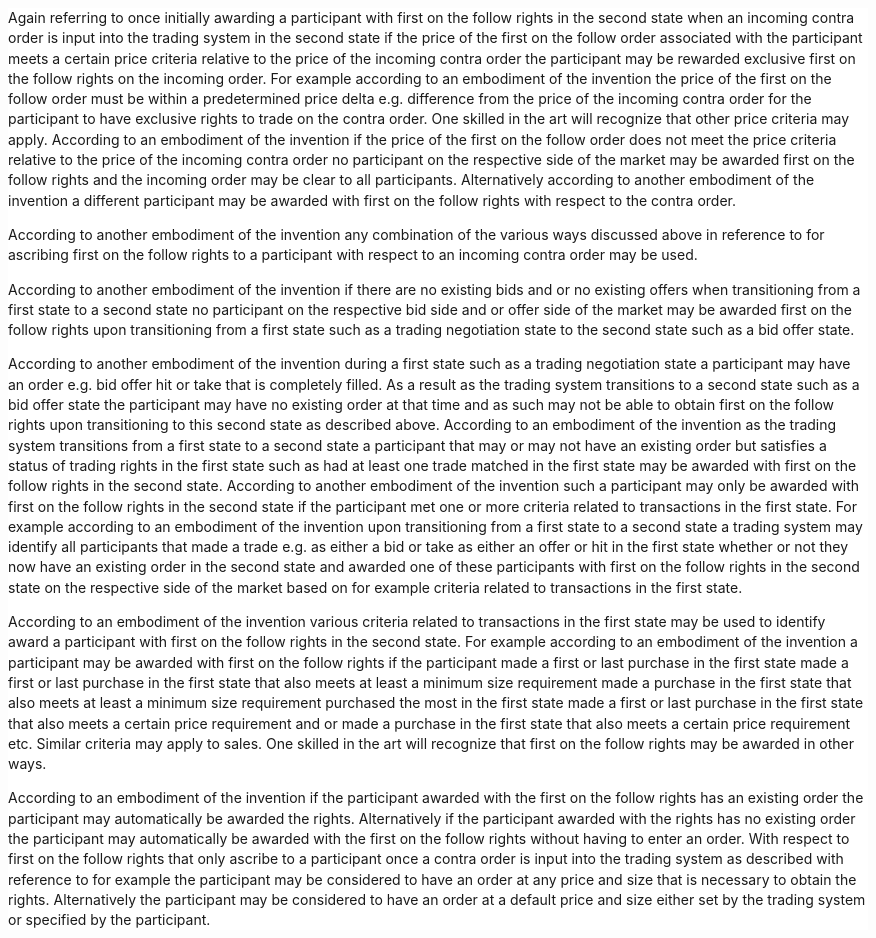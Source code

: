 Again referring to once initially awarding a participant with first on the follow rights in the second state when an incoming contra order is input into the trading system in the second state if the price of the first on the follow order associated with the participant meets a certain price criteria relative to the price of the incoming contra order the participant may be rewarded exclusive first on the follow rights on the incoming order. For example according to an embodiment of the invention the price of the first on the follow order must be within a predetermined price delta e.g. difference from the price of the incoming contra order for the participant to have exclusive rights to trade on the contra order. One skilled in the art will recognize that other price criteria may apply. According to an embodiment of the invention if the price of the first on the follow order does not meet the price criteria relative to the price of the incoming contra order no participant on the respective side of the market may be awarded first on the follow rights and the incoming order may be clear to all participants. Alternatively according to another embodiment of the invention a different participant may be awarded with first on the follow rights with respect to the contra order.

According to another embodiment of the invention any combination of the various ways discussed above in reference to for ascribing first on the follow rights to a participant with respect to an incoming contra order may be used.

According to another embodiment of the invention if there are no existing bids and or no existing offers when transitioning from a first state to a second state no participant on the respective bid side and or offer side of the market may be awarded first on the follow rights upon transitioning from a first state such as a trading negotiation state to the second state such as a bid offer state.

According to another embodiment of the invention during a first state such as a trading negotiation state a participant may have an order e.g. bid offer hit or take that is completely filled. As a result as the trading system transitions to a second state such as a bid offer state the participant may have no existing order at that time and as such may not be able to obtain first on the follow rights upon transitioning to this second state as described above. According to an embodiment of the invention as the trading system transitions from a first state to a second state a participant that may or may not have an existing order but satisfies a status of trading rights in the first state such as had at least one trade matched in the first state may be awarded with first on the follow rights in the second state. According to another embodiment of the invention such a participant may only be awarded with first on the follow rights in the second state if the participant met one or more criteria related to transactions in the first state. For example according to an embodiment of the invention upon transitioning from a first state to a second state a trading system may identify all participants that made a trade e.g. as either a bid or take as either an offer or hit in the first state whether or not they now have an existing order in the second state and awarded one of these participants with first on the follow rights in the second state on the respective side of the market based on for example criteria related to transactions in the first state.

According to an embodiment of the invention various criteria related to transactions in the first state may be used to identify award a participant with first on the follow rights in the second state. For example according to an embodiment of the invention a participant may be awarded with first on the follow rights if the participant made a first or last purchase in the first state made a first or last purchase in the first state that also meets at least a minimum size requirement made a purchase in the first state that also meets at least a minimum size requirement purchased the most in the first state made a first or last purchase in the first state that also meets a certain price requirement and or made a purchase in the first state that also meets a certain price requirement etc. Similar criteria may apply to sales. One skilled in the art will recognize that first on the follow rights may be awarded in other ways.

According to an embodiment of the invention if the participant awarded with the first on the follow rights has an existing order the participant may automatically be awarded the rights. Alternatively if the participant awarded with the rights has no existing order the participant may automatically be awarded with the first on the follow rights without having to enter an order. With respect to first on the follow rights that only ascribe to a participant once a contra order is input into the trading system as described with reference to for example the participant may be considered to have an order at any price and size that is necessary to obtain the rights. Alternatively the participant may be considered to have an order at a default price and size either set by the trading system or specified by the participant.
